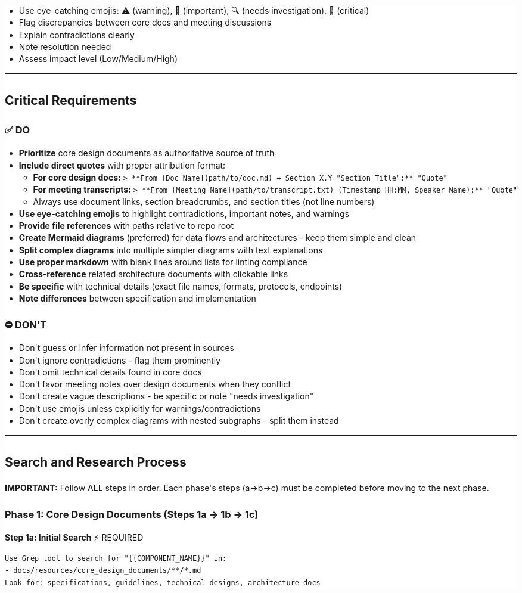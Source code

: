 - Use eye-catching emojis: ⚠️ (warning), 🔔 (important), 🔍 (needs investigation), 🔴 (critical)
- Flag discrepancies between core docs and meeting discussions
- Explain contradictions clearly
- Note resolution needed
- Assess impact level (Low/Medium/High)

---

## Critical Requirements

### ✅ DO

- **Prioritize** core design documents as authoritative source of truth
- **Include direct quotes** with proper attribution format:
  - **For core design docs:** `> **From [Doc Name](path/to/doc.md) → Section X.Y "Section Title":** "Quote"`
  - **For meeting transcripts:** `> **From [Meeting Name](path/to/transcript.txt) (Timestamp HH:MM, Speaker Name):** "Quote"`
  - Always use document links, section breadcrumbs, and section titles (not line numbers)
- **Use eye-catching emojis** to highlight contradictions, important notes, and warnings
- **Provide file references** with paths relative to repo root
- **Create Mermaid diagrams** (preferred) for data flows and architectures - keep them simple and clean
- **Split complex diagrams** into multiple simpler diagrams with text explanations
- **Use proper markdown** with blank lines around lists for linting compliance
- **Cross-reference** related architecture documents with clickable links
- **Be specific** with technical details (exact file names, formats, protocols, endpoints)
- **Note differences** between specification and implementation

### ⛔ DON'T

- Don't guess or infer information not present in sources
- Don't ignore contradictions - flag them prominently
- Don't omit technical details found in core docs
- Don't favor meeting notes over design documents when they conflict
- Don't create vague descriptions - be specific or note "needs investigation"
- Don't use emojis unless explicitly for warnings/contradictions
- Don't create overly complex diagrams with nested subgraphs - split them instead

---

## Search and Research Process

**IMPORTANT:** Follow ALL steps in order. Each phase's steps (a→b→c) must be completed before moving to the next phase.

### Phase 1: Core Design Documents (Steps 1a → 1b → 1c)

**Step 1a: Initial Search** ⚡ REQUIRED

```text
Use Grep tool to search for "{{COMPONENT_NAME}}" in:
- docs/resources/core_design_documents/**/*.md
Look for: specifications, guidelines, technical designs, architecture docs
```
